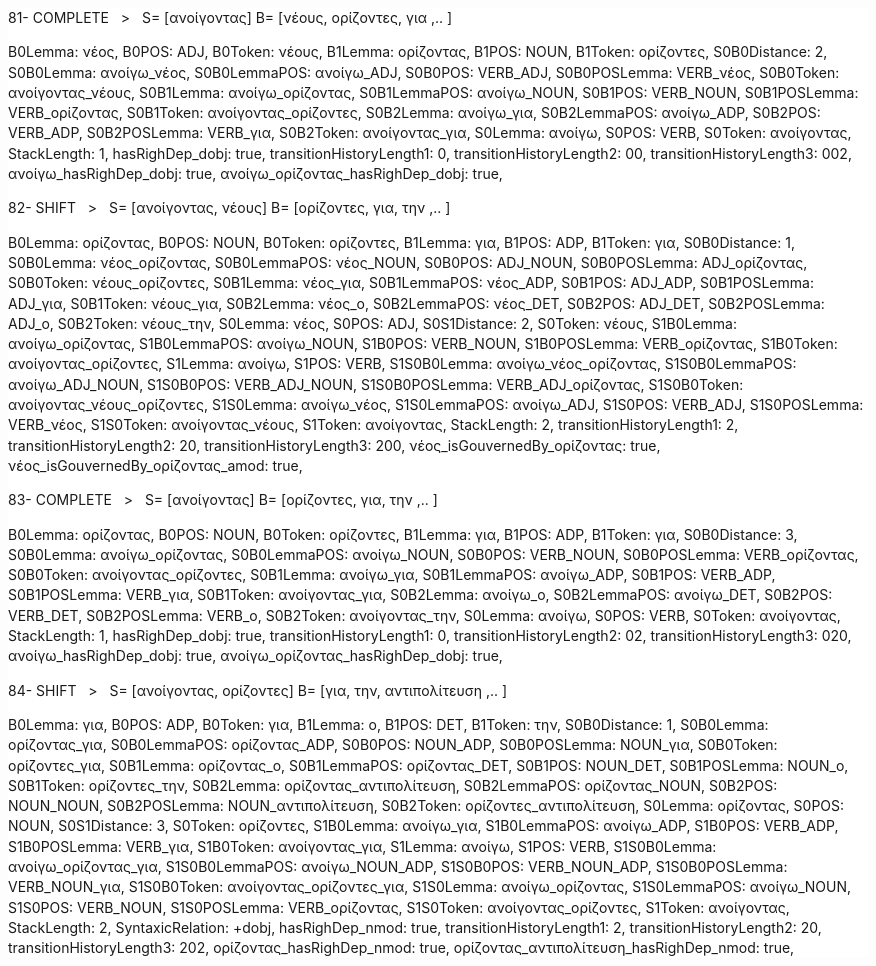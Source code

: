 81- COMPLETE&nbsp;&nbsp;&nbsp;>&nbsp;&nbsp;&nbsp;S= [ανοίγοντας]   B= [νέους, ορίζοντες, για ,.. ]

B0Lemma: νέος, B0POS: ADJ, B0Token: νέους, B1Lemma: ορίζοντας, B1POS: NOUN, B1Token: ορίζοντες, S0B0Distance: 2, S0B0Lemma: ανοίγω_νέος, S0B0LemmaPOS: ανοίγω_ADJ, S0B0POS: VERB_ADJ, S0B0POSLemma: VERB_νέος, S0B0Token: ανοίγοντας_νέους, S0B1Lemma: ανοίγω_ορίζοντας, S0B1LemmaPOS: ανοίγω_NOUN, S0B1POS: VERB_NOUN, S0B1POSLemma: VERB_ορίζοντας, S0B1Token: ανοίγοντας_ορίζοντες, S0B2Lemma: ανοίγω_για, S0B2LemmaPOS: ανοίγω_ADP, S0B2POS: VERB_ADP, S0B2POSLemma: VERB_για, S0B2Token: ανοίγοντας_για, S0Lemma: ανοίγω, S0POS: VERB, S0Token: ανοίγοντας, StackLength: 1, hasRighDep_dobj: true, transitionHistoryLength1: 0, transitionHistoryLength2: 00, transitionHistoryLength3: 002, ανοίγω_hasRighDep_dobj: true, ανοίγω_ορίζοντας_hasRighDep_dobj: true, 

82- SHIFT&nbsp;&nbsp;&nbsp;>&nbsp;&nbsp;&nbsp;S= [ανοίγοντας, νέους]   B= [ορίζοντες, για, την ,.. ]

B0Lemma: ορίζοντας, B0POS: NOUN, B0Token: ορίζοντες, B1Lemma: για, B1POS: ADP, B1Token: για, S0B0Distance: 1, S0B0Lemma: νέος_ορίζοντας, S0B0LemmaPOS: νέος_NOUN, S0B0POS: ADJ_NOUN, S0B0POSLemma: ADJ_ορίζοντας, S0B0Token: νέους_ορίζοντες, S0B1Lemma: νέος_για, S0B1LemmaPOS: νέος_ADP, S0B1POS: ADJ_ADP, S0B1POSLemma: ADJ_για, S0B1Token: νέους_για, S0B2Lemma: νέος_ο, S0B2LemmaPOS: νέος_DET, S0B2POS: ADJ_DET, S0B2POSLemma: ADJ_ο, S0B2Token: νέους_την, S0Lemma: νέος, S0POS: ADJ, S0S1Distance: 2, S0Token: νέους, S1B0Lemma: ανοίγω_ορίζοντας, S1B0LemmaPOS: ανοίγω_NOUN, S1B0POS: VERB_NOUN, S1B0POSLemma: VERB_ορίζοντας, S1B0Token: ανοίγοντας_ορίζοντες, S1Lemma: ανοίγω, S1POS: VERB, S1S0B0Lemma: ανοίγω_νέος_ορίζοντας, S1S0B0LemmaPOS: ανοίγω_ADJ_NOUN, S1S0B0POS: VERB_ADJ_NOUN, S1S0B0POSLemma: VERB_ADJ_ορίζοντας, S1S0B0Token: ανοίγοντας_νέους_ορίζοντες, S1S0Lemma: ανοίγω_νέος, S1S0LemmaPOS: ανοίγω_ADJ, S1S0POS: VERB_ADJ, S1S0POSLemma: VERB_νέος, S1S0Token: ανοίγοντας_νέους, S1Token: ανοίγοντας, StackLength: 2, transitionHistoryLength1: 2, transitionHistoryLength2: 20, transitionHistoryLength3: 200, νέος_isGouvernedBy_ορίζοντας: true, νέος_isGouvernedBy_ορίζοντας_amod: true, 

83- COMPLETE&nbsp;&nbsp;&nbsp;>&nbsp;&nbsp;&nbsp;S= [ανοίγοντας]   B= [ορίζοντες, για, την ,.. ]

B0Lemma: ορίζοντας, B0POS: NOUN, B0Token: ορίζοντες, B1Lemma: για, B1POS: ADP, B1Token: για, S0B0Distance: 3, S0B0Lemma: ανοίγω_ορίζοντας, S0B0LemmaPOS: ανοίγω_NOUN, S0B0POS: VERB_NOUN, S0B0POSLemma: VERB_ορίζοντας, S0B0Token: ανοίγοντας_ορίζοντες, S0B1Lemma: ανοίγω_για, S0B1LemmaPOS: ανοίγω_ADP, S0B1POS: VERB_ADP, S0B1POSLemma: VERB_για, S0B1Token: ανοίγοντας_για, S0B2Lemma: ανοίγω_ο, S0B2LemmaPOS: ανοίγω_DET, S0B2POS: VERB_DET, S0B2POSLemma: VERB_ο, S0B2Token: ανοίγοντας_την, S0Lemma: ανοίγω, S0POS: VERB, S0Token: ανοίγοντας, StackLength: 1, hasRighDep_dobj: true, transitionHistoryLength1: 0, transitionHistoryLength2: 02, transitionHistoryLength3: 020, ανοίγω_hasRighDep_dobj: true, ανοίγω_ορίζοντας_hasRighDep_dobj: true, 

84- SHIFT&nbsp;&nbsp;&nbsp;>&nbsp;&nbsp;&nbsp;S= [ανοίγοντας, ορίζοντες]   B= [για, την, αντιπολίτευση ,.. ]

B0Lemma: για, B0POS: ADP, B0Token: για, B1Lemma: ο, B1POS: DET, B1Token: την, S0B0Distance: 1, S0B0Lemma: ορίζοντας_για, S0B0LemmaPOS: ορίζοντας_ADP, S0B0POS: NOUN_ADP, S0B0POSLemma: NOUN_για, S0B0Token: ορίζοντες_για, S0B1Lemma: ορίζοντας_ο, S0B1LemmaPOS: ορίζοντας_DET, S0B1POS: NOUN_DET, S0B1POSLemma: NOUN_ο, S0B1Token: ορίζοντες_την, S0B2Lemma: ορίζοντας_αντιπολίτευση, S0B2LemmaPOS: ορίζοντας_NOUN, S0B2POS: NOUN_NOUN, S0B2POSLemma: NOUN_αντιπολίτευση, S0B2Token: ορίζοντες_αντιπολίτευση, S0Lemma: ορίζοντας, S0POS: NOUN, S0S1Distance: 3, S0Token: ορίζοντες, S1B0Lemma: ανοίγω_για, S1B0LemmaPOS: ανοίγω_ADP, S1B0POS: VERB_ADP, S1B0POSLemma: VERB_για, S1B0Token: ανοίγοντας_για, S1Lemma: ανοίγω, S1POS: VERB, S1S0B0Lemma: ανοίγω_ορίζοντας_για, S1S0B0LemmaPOS: ανοίγω_NOUN_ADP, S1S0B0POS: VERB_NOUN_ADP, S1S0B0POSLemma: VERB_NOUN_για, S1S0B0Token: ανοίγοντας_ορίζοντες_για, S1S0Lemma: ανοίγω_ορίζοντας, S1S0LemmaPOS: ανοίγω_NOUN, S1S0POS: VERB_NOUN, S1S0POSLemma: VERB_ορίζοντας, S1S0Token: ανοίγοντας_ορίζοντες, S1Token: ανοίγοντας, StackLength: 2, SyntaxicRelation: +dobj, hasRighDep_nmod: true, transitionHistoryLength1: 2, transitionHistoryLength2: 20, transitionHistoryLength3: 202, ορίζοντας_hasRighDep_nmod: true, ορίζοντας_αντιπολίτευση_hasRighDep_nmod: true, 
